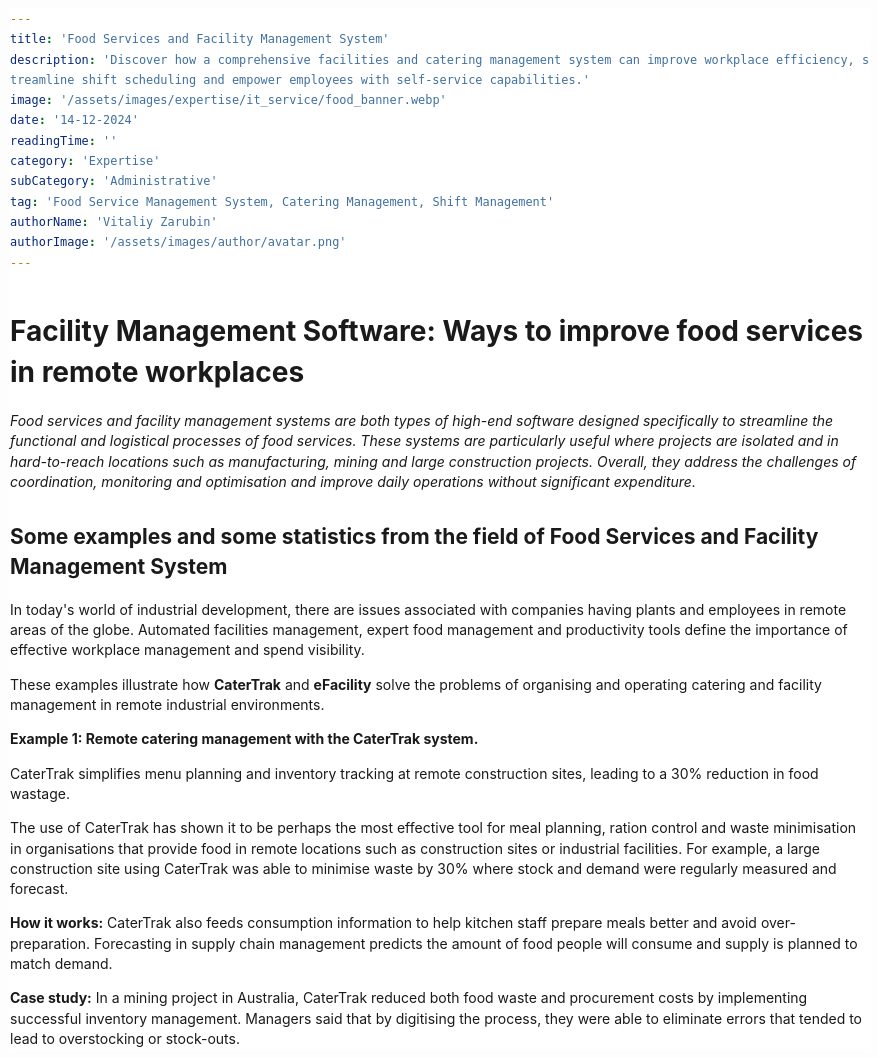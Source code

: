 ```yaml
---
title: 'Food Services and Facility Management System'
description: 'Discover how a comprehensive facilities and catering management system can improve workplace efficiency, streamline shift scheduling and empower employees with self-service capabilities.'
image: '/assets/images/expertise/it_service/food_banner.webp'
date: '14-12-2024'
readingTime: ''
category: 'Expertise'
subCategory: 'Administrative'
tag: 'Food Service Management System, Catering Management, Shift Management'
authorName: 'Vitaliy Zarubin'
authorImage: '/assets/images/author/avatar.png'
---
```


# Facility Management Software: Ways to improve food services in remote workplaces

_Food services and facility management systems are both types of high-end software designed specifically to streamline the functional and logistical processes of food services. These systems are particularly useful where projects are isolated and in hard-to-reach locations such as manufacturing, mining and large construction projects. Overall, they address the challenges of coordination, monitoring and optimisation and improve daily operations without significant expenditure._

## Some examples and some statistics from the field of Food Services and Facility Management System

In today's world of industrial development, there are issues associated with companies having plants and employees in remote areas of the globe. Automated facilities management, expert food management and productivity tools define the importance of effective workplace management and spend visibility.

These examples illustrate how **CaterTrak** and **eFacility** solve the problems of organising and operating catering and facility management in remote industrial environments.

**Example 1: Remote catering management with the CaterTrak system.**

CaterTrak simplifies menu planning and inventory tracking at remote construction sites, leading to a 30% reduction in food wastage.

The use of CaterTrak has shown it to be perhaps the most effective tool for meal planning, ration control and waste minimisation in organisations that provide food in remote locations such as construction sites or industrial facilities. For example, a large construction site using CaterTrak was able to minimise waste by 30% where stock and demand were regularly measured and forecast.

**How it works:** CaterTrak also feeds consumption information to help kitchen staff prepare meals better and avoid over-preparation. Forecasting in supply chain management predicts the amount of food people will consume and supply is planned to match demand.

**Case study:** In a mining project in Australia, CaterTrak reduced both food waste and procurement costs by implementing successful inventory management. Managers said that by digitising the process, they were able to eliminate errors that tended to lead to overstocking or stock-outs.
